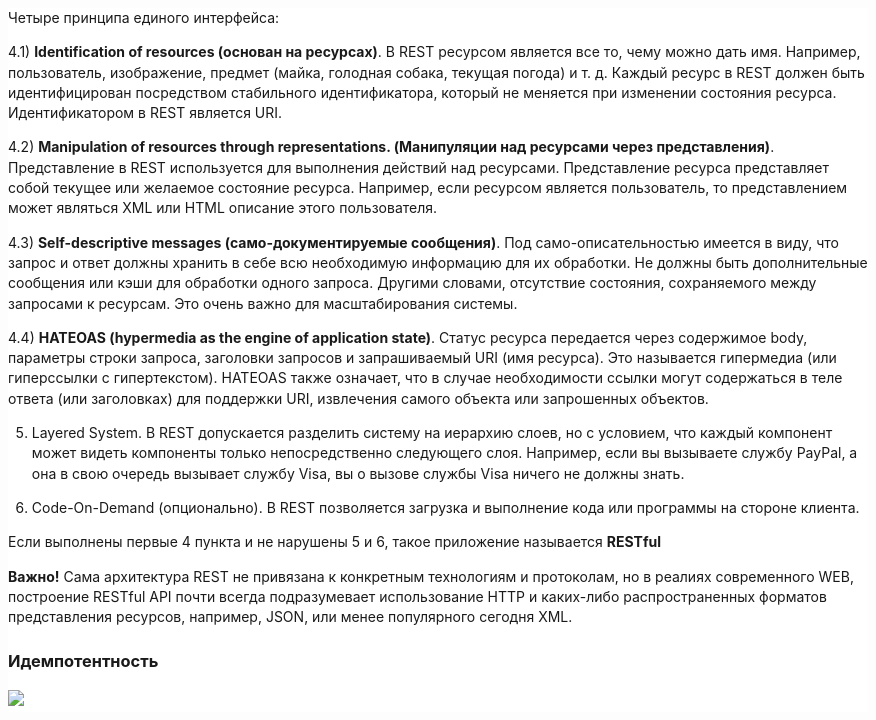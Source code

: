    Четыре принципа единого интерфейса:

   4.1) **Identification of resources (основан на ресурсах)**. В REST ресурсом является все то, чему можно дать имя.
   Например, пользователь, изображение, предмет (майка, голодная собака, текущая погода) и т. д. Каждый ресурс в REST
   должен быть идентифицирован посредством стабильного идентификатора, который не меняется при изменении состояния
   ресурса. Идентификатором в REST является URI.

   4.2) **Manipulation of resources through representations. (Манипуляции над ресурсами через представления)**.
   Представление в REST используется для выполнения действий над ресурсами. Представление ресурса представляет собой
   текущее или желаемое состояние ресурса. Например, если ресурсом является пользователь, то представлением может
   являться XML или HTML описание этого пользователя.

   4.3) **Self-descriptive messages (само-документируемые сообщения)**. Под само-описательностью имеется в виду, что
   запрос и ответ должны хранить в себе всю необходимую информацию для их обработки. Не должны быть дополнительные
   сообщения или кэши для обработки одного запроса. Другими словами, отсутствие состояния, сохраняемого между запросами
   к
   ресурсам. Это очень важно для масштабирования системы.

   4.4) **HATEOAS (hypermedia as the engine of application state)**. Статус ресурса передается через содержимое body,
   параметры строки запроса, заголовки запросов и запрашиваемый URI (имя ресурса). Это называется гипермедиа (или
   гиперссылки с гипертекстом). HATEOAS также означает, что в случае необходимости ссылки могут содержаться в теле
   ответа (или заголовках) для поддержки URI, извлечения самого объекта или запрошенных объектов.

5. Layered System. В REST допускается разделить систему на иерархию слоев, но с условием, что каждый компонент может
   видеть компоненты только непосредственно следующего слоя. Например, если вы вызываете службу PayPal, а она в свою
   очередь вызывает службу Visa, вы о вызове службы Visa ничего не должны знать.

6. Code-On-Demand (опционально). В REST позволяется загрузка и выполнение кода или программы на стороне клиента.

Если выполнены первые 4 пункта и не нарушены 5 и 6, такое приложение называется **RESTful**

**Важно!** Сама архитектура REST не привязана к конкретным технологиям и протоколам, но в реалиях современного WEB,
построение RESTful API почти всегда подразумевает использование HTTP и каких-либо распространенных форматов
представления ресурсов, например, JSON, или менее популярного сегодня XML.

### Идемпотентность

![](http://risovach.ru/upload/2015/12/mem/kot-bezyshodnost_100253424_orig_.jpg)
